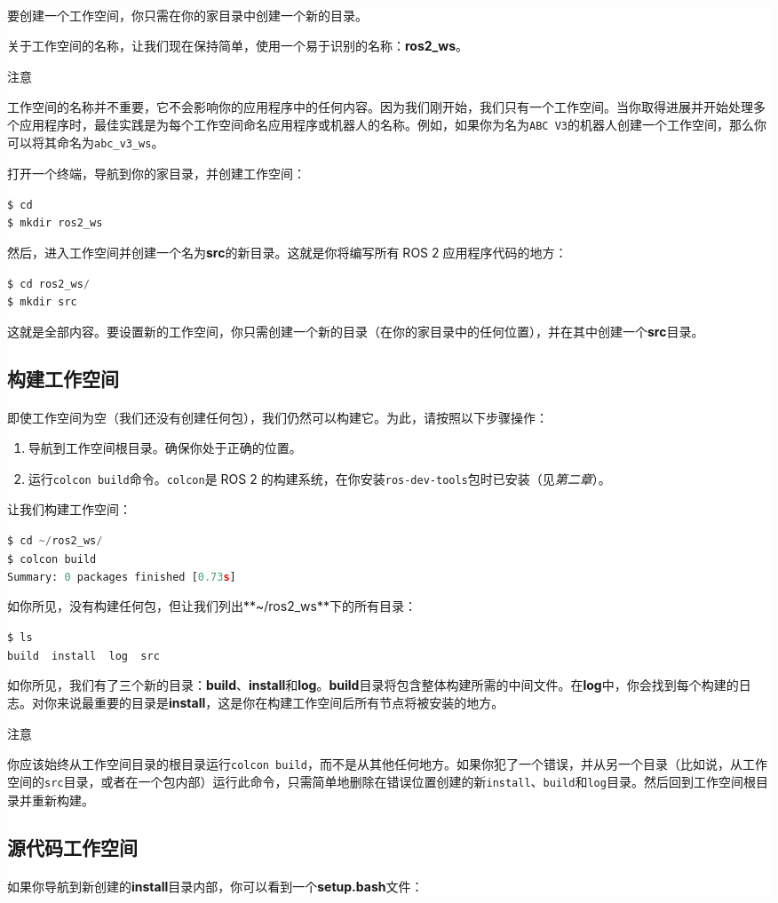 要创建一个工作空间，你只需在你的家目录中创建一个新的目录。

关于工作空间的名称，让我们现在保持简单，使用一个易于识别的名称：**ros2_ws**。

注意

工作空间的名称并不重要，它不会影响你的应用程序中的任何内容。因为我们刚开始，我们只有一个工作空间。当你取得进展并开始处理多个应用程序时，最佳实践是为每个工作空间命名应用程序或机器人的名称。例如，如果你为名为`ABC V3`的机器人创建一个工作空间，那么你可以将其命名为`abc_v3_ws`。

打开一个终端，导航到你的家目录，并创建工作空间：

```py
$ cd
$ mkdir ros2_ws
```

然后，进入工作空间并创建一个名为**src**的新目录。这就是你将编写所有 ROS 2 应用程序代码的地方：

```py
$ cd ros2_ws/
$ mkdir src
```

这就是全部内容。要设置新的工作空间，你只需创建一个新的目录（在你的家目录中的任何位置），并在其中创建一个**src**目录。

## 构建工作空间

即使工作空间为空（我们还没有创建任何包），我们仍然可以构建它。为此，请按照以下步骤操作：

1.  导航到工作空间根目录。确保你处于正确的位置。

1.  运行`colcon build`命令。`colcon`是 ROS 2 的构建系统，在你安装`ros-dev-tools`包时已安装（见*第二章*）。

让我们构建工作空间：

```py
$ cd ~/ros2_ws/
$ colcon build
Summary: 0 packages finished [0.73s]
```

如你所见，没有构建任何包，但让我们列出**~/ros2_ws**下的所有目录：

```py
$ ls
build  install  log  src
```

如你所见，我们有了三个新的目录：**build**、**install**和**log**。**build**目录将包含整体构建所需的中间文件。在**log**中，你会找到每个构建的日志。对你来说最重要的目录是**install**，这是你在构建工作空间后所有节点将被安装的地方。

注意

你应该始终从工作空间目录的根目录运行`colcon build`，而不是从其他任何地方。如果你犯了一个错误，并从另一个目录（比如说，从工作空间的`src`目录，或者在一个包内部）运行此命令，只需简单地删除在错误位置创建的新`install`、`build`和`log`目录。然后回到工作空间根目录并重新构建。

## 源代码工作空间

如果你导航到新创建的**install**目录内部，你可以看到一个**setup.bash**文件：
